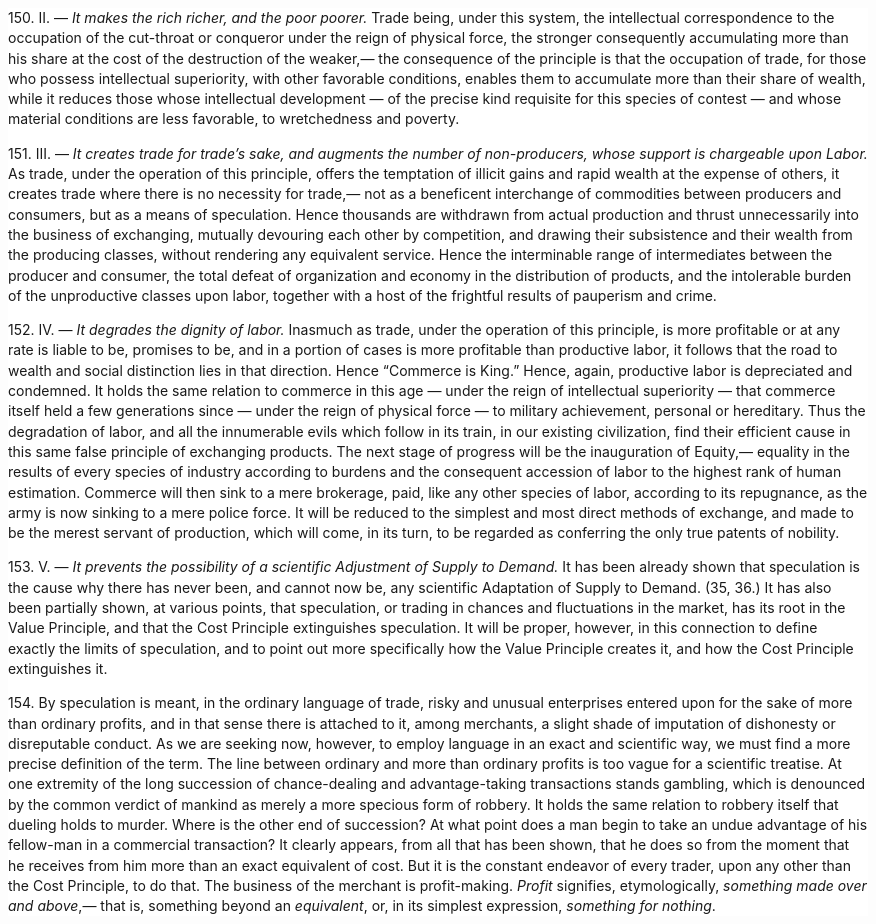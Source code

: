 150\. II. — *It makes the rich richer, and the poor poorer.* Trade being, under this system, the intellectual correspondence to the occupation of the cut-throat or conqueror under the reign of physical force, the stronger consequently accumulating more than his share at the cost of the destruction of the weaker,— the consequence of the principle is that the occupation of trade, for those who possess intellectual superiority, with other favorable conditions, enables them to accumulate more than their share of wealth, while it reduces those whose intellectual development — of the precise kind requisite for this species of contest — and whose material conditions are less favorable, to wretchedness and poverty.

151\. III. — *It creates trade for trade’s sake, and augments the number of non-producers, whose support is chargeable upon Labor.* As trade, under the operation of this principle, offers the temptation of illicit gains and rapid wealth at the expense of others, it creates trade where there is no necessity for trade,— not as a beneficent interchange of commodities between producers and consumers, but as a means of speculation. Hence thousands are withdrawn from actual production and thrust unnecessarily into the business of exchanging, mutually devouring each other by competition, and drawing their subsistence and their wealth from the producing classes, without rendering any equivalent service. Hence the interminable range of intermediates between the producer and consumer, the total defeat of organization and economy in the distribution of products, and the intolerable burden of the unproductive classes upon labor, together with a host of the frightful results of pauperism and crime.

152\. IV. — *It degrades the dignity of labor.* Inasmuch as trade, under the operation of this principle, is more profitable or at any rate is liable to be, promises to be, and in a portion of cases is more profitable than productive labor, it follows that the road to wealth and social distinction lies in that direction. Hence “Commerce is King.” Hence, again, productive labor is depreciated and condemned. It holds the same relation to commerce in this age — under the reign of intellectual superiority — that commerce itself held a few generations since — under the reign of physical force — to military achievement, personal or hereditary. Thus the degradation of labor, and all the innumerable evils which follow in its train, in our existing civilization, find their efficient cause in this same false principle of exchanging products. The next stage of progress will be the inauguration of Equity,— equality in the results of every species of industry according to burdens and the consequent accession of labor to the highest rank of human estimation. Commerce will then sink to a mere brokerage, paid, like any other species of labor, according to its repugnance, as the army is now sinking to a mere police force. It will be reduced to the simplest and most direct methods of exchange, and made to be the merest servant of production, which will come, in its turn, to be regarded as conferring the only true patents of nobility.

153\. V. — *It prevents the possibility of a scientific Adjustment of Supply to Demand.* It has been already shown that speculation is the cause why there has never been, and cannot now be, any scientific Adaptation of Supply to Demand. (35, 36.) It has also been partially shown, at various points, that speculation, or trading in chances and fluctuations in the market, has its root in the Value Principle, and that the Cost Principle extinguishes speculation. It will be proper, however, in this connection to define exactly the limits of speculation, and to point out more specifically how the Value Principle creates it, and how the Cost Principle extinguishes it.

154\. By speculation is meant, in the ordinary language of trade, risky and unusual enterprises entered upon for the sake of more than ordinary profits, and in that sense there is attached to it, among merchants, a slight shade of imputation of dishonesty or disreputable conduct. As we are seeking now, however, to employ language in an exact and scientific way, we must find a more precise definition of the term. The line between ordinary and more than ordinary profits is too vague for a scientific treatise. At one extremity of the long succession of chance-dealing and advantage-taking transactions stands gambling, which is denounced by the common verdict of mankind as merely a more specious form of robbery. It holds the same relation to robbery itself that dueling holds to murder. Where is the other end of succession? At what point does a man begin to take an undue advantage of his fellow-man in a commercial transaction? It clearly appears, from all that has been shown, that he does so from the moment that he receives from him more than an exact equivalent of cost. But it is the constant endeavor of every trader, upon any other than the Cost Principle, to do that. The business of the merchant is profit-making. *Profit* signifies, etymologically, *something made over and above*,— that is, something beyond an *equivalent*, or, in its simplest expression, *something for nothing*.
